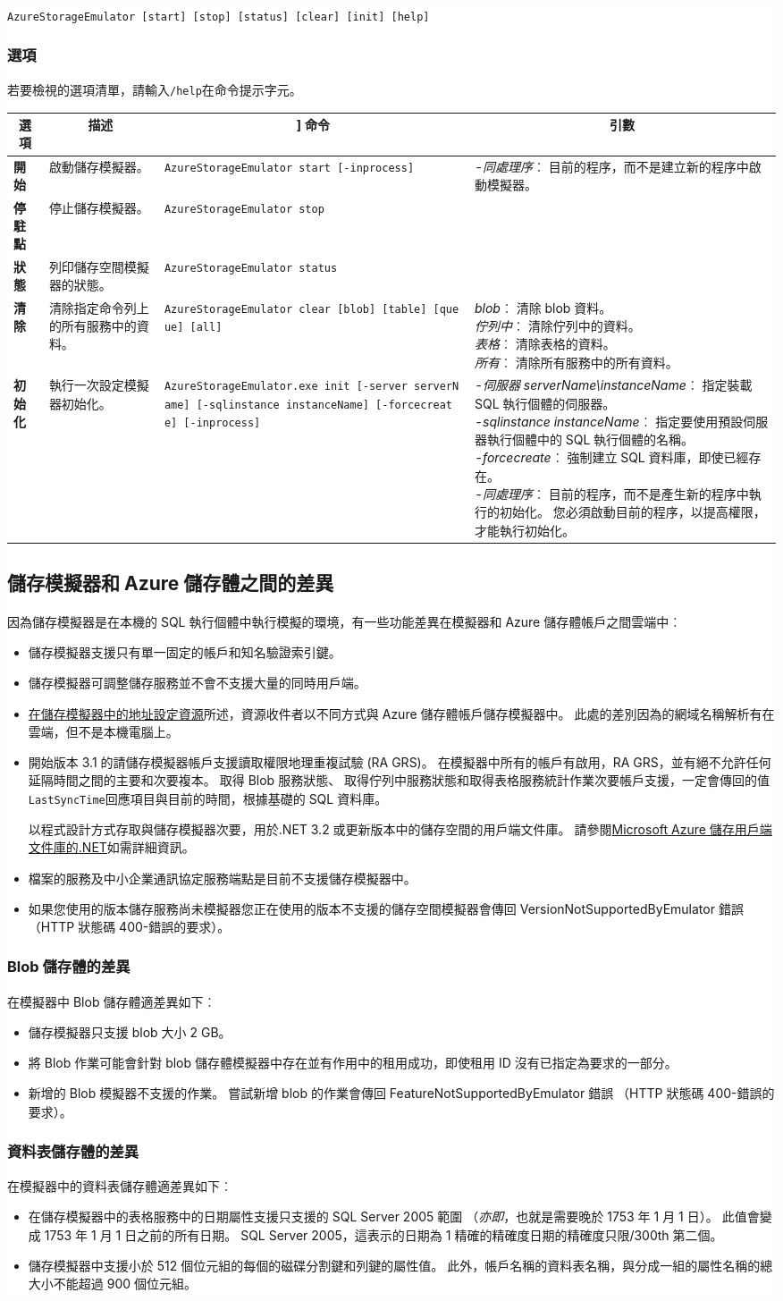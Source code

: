     AzureStorageEmulator [start] [stop] [status] [clear] [init] [help]

### <a name="options"></a>選項

若要檢視的選項清單，請輸入`/help`在命令提示字元。

| 選項 | 描述                                                    | ] 命令                                                                                                 | 引數                                                                                                         |
|--------|----------------------------------------------------------------|---------------------------------------------------------------------------------------------------------|-------------------------------------------------------------------------------------------------------------------|
| **開始**  | 啟動儲存模擬器。                                | `AzureStorageEmulator start [-inprocess]`                                                                    | *-同處理序*︰ 目前的程序，而不是建立新的程序中啟動模擬器。                          |
| **停駐點**   | 停止儲存模擬器。                                    | `AzureStorageEmulator stop`                                                                                  |                                                                                                                   |
| **狀態** | 列印儲存空間模擬器的狀態。                     | `AzureStorageEmulator status`                                                                                |                                                                                                                   |
| **清除**  | 清除指定命令列上的所有服務中的資料。 | `AzureStorageEmulator clear [blob] [table] [queue] [all]                                                    `| *blob*︰ 清除 blob 資料。 <br/>*佇列中*︰ 清除佇列中的資料。 <br/>*表格*︰ 清除表格的資料。 <br/>*所有*︰ 清除所有服務中的所有資料。 |
| **初始化**   | 執行一次設定模擬器初始化。       | `AzureStorageEmulator.exe init [-server serverName] [-sqlinstance instanceName] [-forcecreate] [-inprocess]` | *-伺服器 serverName\instanceName*︰ 指定裝載 SQL 執行個體的伺服器。 <br/>*-sqlinstance instanceName*︰ 指定要使用預設伺服器執行個體中的 SQL 執行個體的名稱。 <br/>*-forcecreate*︰ 強制建立 SQL 資料庫，即使已經存在。 <br/>*-同處理序*︰ 目前的程序，而不是產生新的程序中執行的初始化。 您必須啟動目前的程序，以提高權限，才能執行初始化。          |
                                                                                                                  
## <a name="differences-between-the-storage-emulator-and-azure-storage"></a>儲存模擬器和 Azure 儲存體之間的差異

因為儲存模擬器是在本機的 SQL 執行個體中執行模擬的環境，有一些功能差異在模擬器和 Azure 儲存體帳戶之間雲端中︰

- 儲存模擬器支援只有單一固定的帳戶和知名驗證索引鍵。

- 儲存模擬器可調整儲存服務並不會不支援大量的同時用戶端。

- [在儲存模擬器中的地址設定資源](#addressing-resources-in-the-storage-emulator)所述，資源收件者以不同方式與 Azure 儲存體帳戶儲存模擬器中。 此處的差別因為的網域名稱解析有在雲端，但不是本機電腦上。

- 開始版本 3.1 的請儲存模擬器帳戶支援讀取權限地理重複試驗 (RA GRS)。 在模擬器中所有的帳戶有啟用，RA GRS，並有絕不允許任何延隔時間之間的主要和次要複本。 取得 Blob 服務狀態、 取得佇列中服務狀態和取得表格服務統計作業次要帳戶支援，一定會傳回的值`LastSyncTime`回應項目與目前的時間，根據基礎的 SQL 資料庫。

    以程式設計方式存取與儲存模擬器次要，用於.NET 3.2 或更新版本中的儲存空間的用戶端文件庫。 請參閱[Microsoft Azure 儲存用戶端文件庫的.NET](https://msdn.microsoft.com/library/azure/dn261237.aspx)如需詳細資訊。

- 檔案的服務及中小企業通訊協定服務端點是目前不支援儲存模擬器中。

- 如果您使用的版本儲存服務尚未模擬器您正在使用的版本不支援的儲存空間模擬器會傳回 VersionNotSupportedByEmulator 錯誤 （HTTP 狀態碼 400-錯誤的要求）。

### <a name="differences-for-blob-storage"></a>Blob 儲存體的差異 

在模擬器中 Blob 儲存體適差異如下︰

- 儲存模擬器只支援 blob 大小 2 GB。

- 將 Blob 作業可能會針對 blob 儲存體模擬器中存在並有作用中的租用成功，即使租用 ID 沒有已指定為要求的一部分。 

- 新增的 Blob 模擬器不支援的作業。 嘗試新增 blob 的作業會傳回 FeatureNotSupportedByEmulator 錯誤 （HTTP 狀態碼 400-錯誤的要求）。

### <a name="differences-for-table-storage"></a>資料表儲存體的差異 

在模擬器中的資料表儲存體適差異如下︰

- 在儲存模擬器中的表格服務中的日期屬性支援只支援的 SQL Server 2005 範圍 （*亦即*，也就是需要晚於 1753 年 1 月 1 日）。 此值會變成 1753 年 1 月 1 日之前的所有日期。 SQL Server 2005，這表示的日期為 1 精確的精確度日期的精確度只限/300th 第二個。

- 儲存模擬器中支援小於 512 個位元組的每個的磁碟分割鍵和列鍵的屬性值。 此外，帳戶名稱的資料表名稱，與分成一組的屬性名稱的總大小不能超過 900 個位元組。
